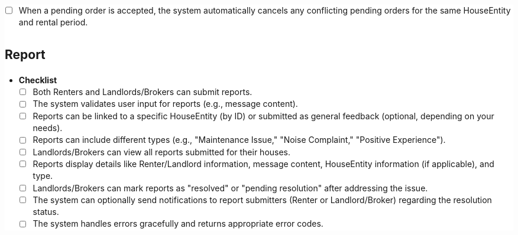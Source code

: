   - [ ] When a pending order is accepted, the system automatically cancels any conflicting pending orders for the same HouseEntity and rental period.

## Report

- **Checklist**
  - [ ] Both Renters and Landlords/Brokers can submit reports.
  - [ ] The system validates user input for reports (e.g., message content).
  - [ ] Reports can be linked to a specific HouseEntity (by ID) or submitted as general feedback (optional, depending on your needs).
  - [ ] Reports can include different types (e.g., "Maintenance Issue," "Noise Complaint," "Positive Experience").
  - [ ] Landlords/Brokers can view all reports submitted for their houses.
  - [ ] Reports display details like Renter/Landlord information, message content, HouseEntity information (if applicable), and type.
  - [ ] Landlords/Brokers can mark reports as "resolved" or "pending resolution" after addressing the issue.
  - [ ] The system can optionally send notifications to report submitters (Renter or Landlord/Broker) regarding the resolution status.
  - [ ] The system handles errors gracefully and returns appropriate error codes.
